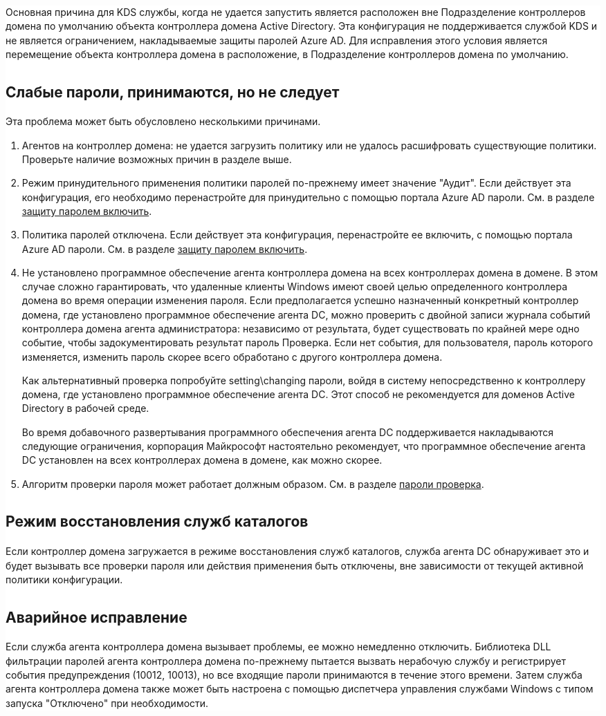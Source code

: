 Основная причина для KDS службы, когда не удается запустить является расположен вне Подразделение контроллеров домена по умолчанию объекта контроллера домена Active Directory. Эта конфигурация не поддерживается службой KDS и не является ограничением, накладываемые защиты паролей Azure AD. Для исправления этого условия является перемещение объекта контроллера домена в расположение, в Подразделение контроллеров домена по умолчанию.

## <a name="weak-passwords-are-being-accepted-but-should-not-be"></a>Слабые пароли, принимаются, но не следует

Эта проблема может быть обусловлено несколькими причинами.

1. Агентов на контроллер домена: не удается загрузить политику или не удалось расшифровать существующие политики. Проверьте наличие возможных причин в разделе выше.

1. Режим принудительного применения политики паролей по-прежнему имеет значение "Аудит". Если действует эта конфигурация, его необходимо перенастройте для принудительно с помощью портала Azure AD пароли. См. в разделе [защиту паролем включить](howto-password-ban-bad-on-premises-operations.md#enable-password-protection).

1. Политика паролей отключена. Если действует эта конфигурация, перенастройте ее включить, с помощью портала Azure AD пароли. См. в разделе [защиту паролем включить](howto-password-ban-bad-on-premises-operations.md#enable-password-protection).

1. Не установлено программное обеспечение агента контроллера домена на всех контроллерах домена в домене. В этом случае сложно гарантировать, что удаленные клиенты Windows имеют своей целью определенного контроллера домена во время операции изменения пароля. Если предполагается успешно назначенный конкретный контроллер домена, где установлено программное обеспечение агента DC, можно проверить с двойной записи журнала событий контроллера домена агента администратора: независимо от результата, будет существовать по крайней мере одно событие, чтобы задокументировать результат пароль Проверка. Если нет события, для пользователя, пароль которого изменяется, изменить пароль скорее всего обработано с другого контроллера домена.

   Как альтернативный проверка попробуйте setting\changing пароли, войдя в систему непосредственно к контроллеру домена, где установлено программное обеспечение агента DC. Этот способ не рекомендуется для доменов Active Directory в рабочей среде.

   Во время добавочного развертывания программного обеспечения агента DC поддерживается накладываются следующие ограничения, корпорация Майкрософт настоятельно рекомендует, что программное обеспечение агента DC установлен на всех контроллерах домена в домене, как можно скорее.

1. Алгоритм проверки пароля может работает должным образом. См. в разделе [пароли проверка](concept-password-ban-bad.md#how-are-passwords-evaluated).

## <a name="directory-services-repair-mode"></a>Режим восстановления служб каталогов

Если контроллер домена загружается в режиме восстановления служб каталогов, служба агента DC обнаруживает это и будет вызывать все проверки пароля или действия применения быть отключены, вне зависимости от текущей активной политики конфигурации.

## <a name="emergency-remediation"></a>Аварийное исправление

Если служба агента контроллера домена вызывает проблемы, ее можно немедленно отключить. Библиотека DLL фильтрации паролей агента контроллера домена по-прежнему пытается вызвать нерабочую службу и регистрирует события предупреждения (10012, 10013), но все входящие пароли принимаются в течение этого времени. Затем служба агента контроллера домена также может быть настроена с помощью диспетчера управления службами Windows с типом запуска "Отключено" при необходимости.
